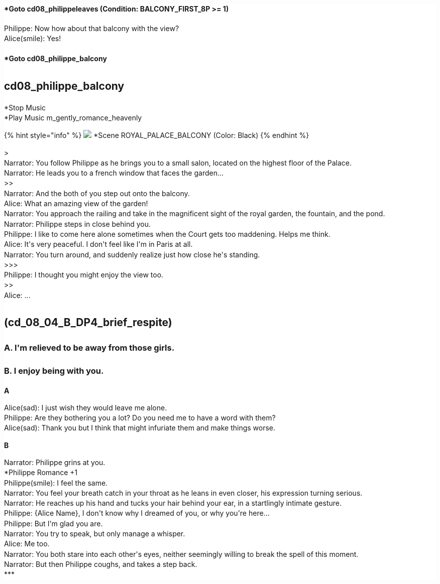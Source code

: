 #### \*Goto cd08\_philippeleaves \(Condition: BALCONY\_FIRST\_8P &gt;= 1\)

Philippe: Now how about that balcony with the view?  
Alice\(smile\): Yes!

#### \*Goto cd08\_philippe\_balcony

## cd08\_philippe\_balcony

\*Stop Music  
\*Play Music m\_gently\_romance\_heavenly

{% hint style="info" %}
![](https://ustories.saiyunyx.com/update/CDN_C/CDN/BGPics/bg_medieval_royal_palace_balcony.jpg-story) \*Scene ROYAL\_PALACE\_BALCONY \(Color: Black\)
{% endhint %}

&gt;  
Narrator: You follow Philippe as he brings you to a small salon, located on the highest floor of the Palace.  
Narrator: He leads you to a french window that faces the garden...  
&gt;&gt;  
Narrator: And the both of you step out onto the balcony.  
Alice: What an amazing view of the garden!  
Narrator: You approach the railing and take in the magnificent sight of the royal garden, the fountain, and the pond.  
Narrator: Philippe steps in close behind you.  
Philippe: I like to come here alone sometimes when the Court gets too maddening. Helps me think.  
Alice: It's very peaceful. I don't feel like I'm in Paris at all.  
Narrator: You turn around, and suddenly realize just how close he's standing.  
&gt;&gt;&gt;  
Philippe: I thought you might enjoy the view too.  
&gt;&gt;  
Alice: ...

## \(cd\_08\_04\_B\_DP4\_brief\_respite\)

### A. I'm relieved to be away from those girls.

### B. I enjoy being with you.

**A**

Alice\(sad\): I just wish they would leave me alone.  
Philippe: Are they bothering you a lot? Do you need me to have a word with them?  
Alice\(sad\): Thank you but I think that might infuriate them and make things worse.

**B**

Narrator: Philippe grins at you.  
\*Philippe Romance +1  
Philippe\(smile\): I feel the same.  
Narrator: You feel your breath catch in your throat as he leans in even closer, his expression turning serious.  
Narrator: He reaches up his hand and tucks your hair behind your ear, in a startlingly intimate gesture.  
Philippe: {Alice Name}, I don't know why I dreamed of you, or why you're here...  
Philippe: But I'm glad you are.  
Narrator: You try to speak, but only manage a whisper.  
Alice: Me too.  
Narrator: You both stare into each other's eyes, neither seemingly willing to break the spell of this moment.  
Narrator: But then Philippe coughs, and takes a step back.  
\*\*\*  